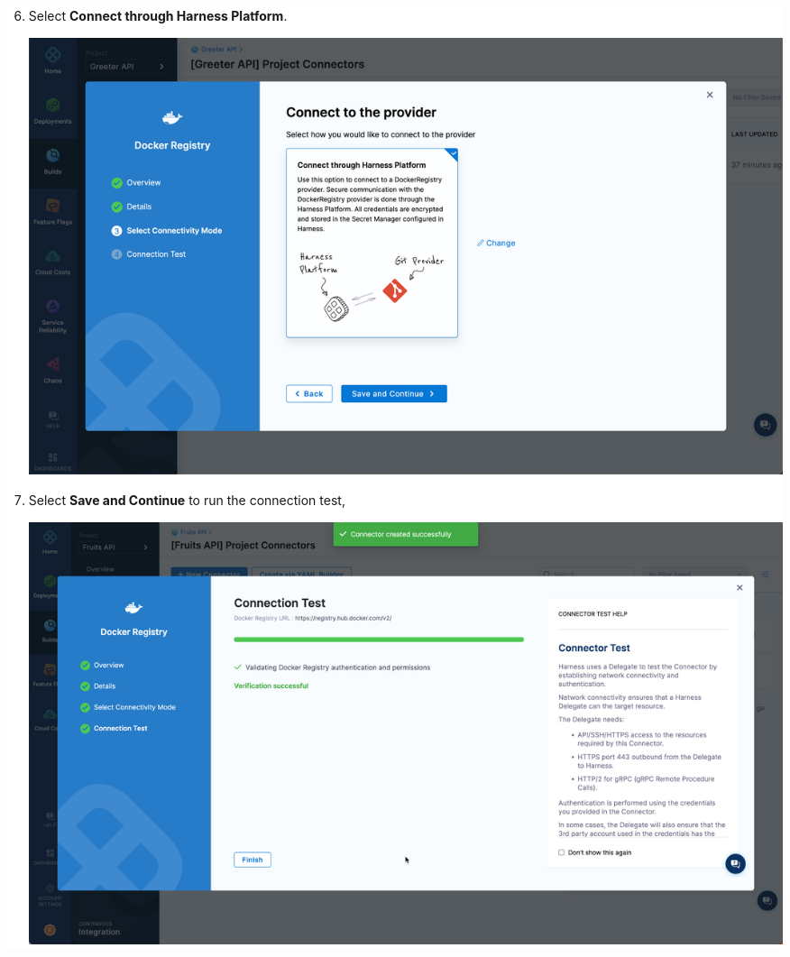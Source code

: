 6. Select __Connect through Harness Platform__.

   ![Docker Connector Connectivity Mode](../ci-pipelines/static/ci-tutorial-rust-container/docker_connector_thru_harness_platform.png)

7. Select __Save and Continue__ to run the connection test,

   ![Docker Connector Success](../ci-pipelines/static/ci-tutorial-go-containers/docker_connector_test_successful.png)
